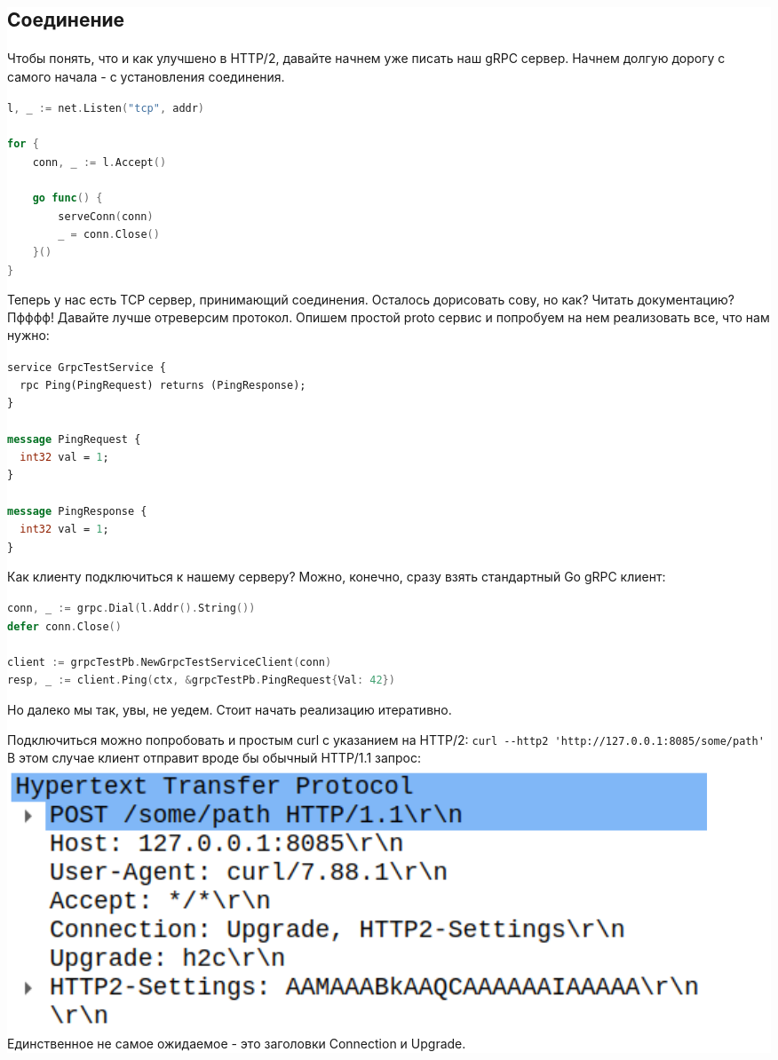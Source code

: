 ## Соединение
Чтобы понять, что и как улучшено в HTTP/2, давайте начнем уже писать наш gRPC сервер. Начнем долгую дорогу с самого начала - с установления соединения.
```go
l, _ := net.Listen("tcp", addr)

for {
    conn, _ := l.Accept()

    go func() {
        serveConn(conn)
        _ = conn.Close()
    }()
}
```
Теперь у нас есть TCP сервер, принимающий соединения. Осталось дорисовать сову, но как? Читать документацию? Пфффф! Давайте лучше отреверсим протокол. Опишем простой proto сервис и попробуем на нем реализовать все, что нам нужно:
```protobuf
service GrpcTestService {
  rpc Ping(PingRequest) returns (PingResponse);
}

message PingRequest {
  int32 val = 1;
}

message PingResponse {
  int32 val = 1;
}
```

Как клиенту подключиться к нашему серверу? Можно, конечно, сразу взять стандартный Go gRPC клиент:
```go
conn, _ := grpc.Dial(l.Addr().String())
defer conn.Close()

client := grpcTestPb.NewGrpcTestServiceClient(conn)
resp, _ := client.Ping(ctx, &grpcTestPb.PingRequest{Val: 42})
```
Но далеко мы так, увы, не уедем. Стоит начать реализацию итеративно.

Подключиться можно попробовать и простым curl с указанием на HTTP/2: ```curl --http2 'http://127.0.0.1:8085/some/path'```
В этом случае клиент отправит вроде бы обычный HTTP/1.1 запрос:
![img.png](http1_upgrade_ws.png)
Единственное не самое ожидаемое - это заголовки Connection и Upgrade.
